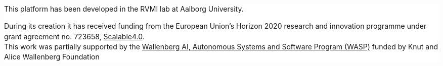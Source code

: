 This platform has been developed in the RVMI lab at Aalborg University.

During its creation it has received funding from the European Union’s Horizon 2020 research and innovation programme under grant agreement no. 723658, [Scalable4.0](https://web.archive.org/web/20210618215726/https://www.scalable40.eu/).<br>
This work was partially supported by the [Wallenberg AI, Autonomous Systems and Software Program (WASP)](https://wasp-sweden.org) funded by Knut and Alice Wallenberg Foundation
